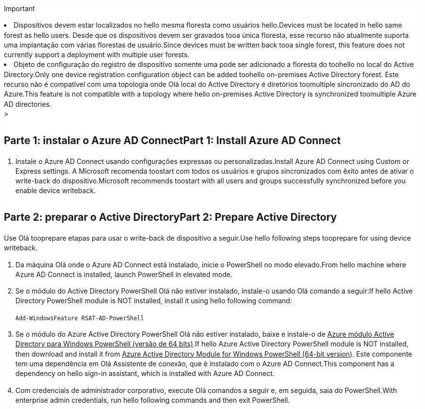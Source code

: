 > [!IMPORTANT]
> <li><span data-ttu-id="126a8-110">Dispositivos devem estar localizados no hello mesma floresta como usuários hello.</span><span class="sxs-lookup"><span data-stu-id="126a8-110">Devices must be located in hello same forest as hello users.</span></span> <span data-ttu-id="126a8-111">Desde que os dispositivos devem ser gravados tooa única floresta, esse recurso não atualmente suporta uma implantação com várias florestas de usuário.</span><span class="sxs-lookup"><span data-stu-id="126a8-111">Since devices must be written back tooa single forest, this feature does not currently support a deployment with multiple user forests.</span></span></li>
> <li><span data-ttu-id="126a8-112">Objeto de configuração do registro de dispositivo somente uma pode ser adicionado a floresta do toohello no local do Active Directory.</span><span class="sxs-lookup"><span data-stu-id="126a8-112">Only one device registration configuration object can be added toohello on-premises Active Directory forest.</span></span> <span data-ttu-id="126a8-113">Este recurso não é compatível com uma topologia onde Olá local do Active Directory é diretórios toomultiple sincronizado do AD do Azure.</span><span class="sxs-lookup"><span data-stu-id="126a8-113">This feature is not compatible with a topology where hello on-premises Active Directory is synchronized toomultiple Azure AD directories.</span></span></li>> 

## <a name="part-1-install-azure-ad-connect"></a><span data-ttu-id="126a8-114">Parte 1: instalar o Azure AD Connect</span><span class="sxs-lookup"><span data-stu-id="126a8-114">Part 1: Install Azure AD Connect</span></span>
1. <span data-ttu-id="126a8-115">Instale o Azure AD Connect usando configurações expressas ou personalizadas.</span><span class="sxs-lookup"><span data-stu-id="126a8-115">Install Azure AD Connect using Custom or Express settings.</span></span> <span data-ttu-id="126a8-116">A Microsoft recomenda toostart com todos os usuários e grupos sincronizados com êxito antes de ativar o write-back do dispositivo.</span><span class="sxs-lookup"><span data-stu-id="126a8-116">Microsoft recommends toostart with all users and groups successfully synchronized before you enable device writeback.</span></span>

## <a name="part-2-prepare-active-directory"></a><span data-ttu-id="126a8-117">Parte 2: preparar o Active Directory</span><span class="sxs-lookup"><span data-stu-id="126a8-117">Part 2: Prepare Active Directory</span></span>
<span data-ttu-id="126a8-118">Use Olá tooprepare etapas para usar o write-back de dispositivo a seguir.</span><span class="sxs-lookup"><span data-stu-id="126a8-118">Use hello following steps tooprepare for using device writeback.</span></span>

1. <span data-ttu-id="126a8-119">Da máquina Olá onde o Azure AD Connect está instalado, inicie o PowerShell no modo elevado.</span><span class="sxs-lookup"><span data-stu-id="126a8-119">From hello machine where Azure AD Connect is installed, launch PowerShell in elevated mode.</span></span>
2. <span data-ttu-id="126a8-120">Se o módulo do Active Directory PowerShell Olá não estiver instalado, instale-o usando Olá comando a seguir:</span><span class="sxs-lookup"><span data-stu-id="126a8-120">If hello Active Directory PowerShell module is NOT installed, install it using hello following command:</span></span>
   
   `Add-WindowsFeature RSAT-AD-PowerShell`
3. <span data-ttu-id="126a8-121">Se o módulo do Azure Active Directory PowerShell Olá não estiver instalado, baixe e instale-o de [Azure módulo Active Directory para Windows PowerShell (versão de 64 bits)](http://go.microsoft.com/fwlink/p/?linkid=236297).</span><span class="sxs-lookup"><span data-stu-id="126a8-121">If hello Azure Active Directory PowerShell module is NOT installed, then download and install it from [Azure Active Directory Module for Windows PowerShell (64-bit version)](http://go.microsoft.com/fwlink/p/?linkid=236297).</span></span> <span data-ttu-id="126a8-122">Este componente tem uma dependência em Olá Assistente de conexão, que é instalado com o Azure AD Connect.</span><span class="sxs-lookup"><span data-stu-id="126a8-122">This component has a dependency on hello sign-in assistant, which is installed with Azure AD Connect.</span></span>
4. <span data-ttu-id="126a8-123">Com credenciais de administrador corporativo, execute Olá comandos a seguir e, em seguida, saia do PowerShell.</span><span class="sxs-lookup"><span data-stu-id="126a8-123">With enterprise admin credentials, run hello following commands and then exit PowerShell.</span></span>
   